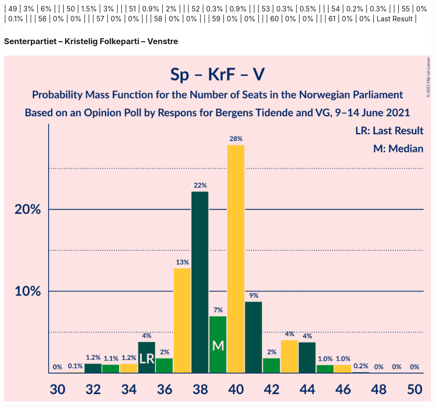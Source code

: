 | 49 | 3% | 6% |  |
| 50 | 1.5% | 3% |  |
| 51 | 0.9% | 2% |  |
| 52 | 0.3% | 0.9% |  |
| 53 | 0.3% | 0.5% |  |
| 54 | 0.2% | 0.3% |  |
| 55 | 0% | 0.1% |  |
| 56 | 0% | 0% |  |
| 57 | 0% | 0% |  |
| 58 | 0% | 0% |  |
| 59 | 0% | 0% |  |
| 60 | 0% | 0% |  |
| 61 | 0% | 0% | Last Result |

### Senterpartiet – Kristelig Folkeparti – Venstre

![Graph with seats probability mass function not yet produced](2021-06-14-Respons-coalitions-seats-pmf-sp–krf–v.png "Seats Probability Mass Function")
